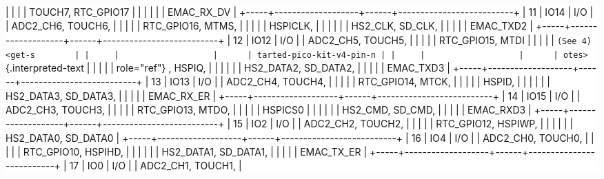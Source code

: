 |     |                   |      |   TOUCH7, RTC\_GPIO17    |
|     |                   |      | | EMAC\_RX\_DV           |
+-----+-------------------+------+--------------------------+
| 11  | IO14              | I/O  | | ADC2\_CH6, TOUCH6,     |
|     |                   |      |   RTC\_GPIO16, MTMS,     |
|     |                   |      |   HSPICLK,               |
|     |                   |      | | HS2\_CLK, SD\_CLK,     |
|     |                   |      |   EMAC\_TXD2             |
+-----+-------------------+------+--------------------------+
| 12  | IO12              | I/O  | | ADC2\_CH5, TOUCH5,     |
|     |                   |      |   RTC\_GPIO15, MTDI      |
|     |                   |      |   `(See 4) <get-s        |
|     |                   |      | tarted-pico-kit-v4-pin-n |
|     |                   |      | otes>`{.interpreted-text |
|     |                   |      |   role="ref"} , HSPIQ,   |
|     |                   |      | | HS2\_DATA2, SD\_DATA2, |
|     |                   |      |   EMAC\_TXD3             |
+-----+-------------------+------+--------------------------+
| 13  | IO13              | I/O  | | ADC2\_CH4, TOUCH4,     |
|     |                   |      |   RTC\_GPIO14, MTCK,     |
|     |                   |      |   HSPID,                 |
|     |                   |      | | HS2\_DATA3, SD\_DATA3, |
|     |                   |      |   EMAC\_RX\_ER           |
+-----+-------------------+------+--------------------------+
| 14  | IO15              | I/O  | | ADC2\_CH3, TOUCH3,     |
|     |                   |      |   RTC\_GPIO13, MTDO,     |
|     |                   |      |   HSPICS0                |
|     |                   |      | | HS2\_CMD, SD\_CMD,     |
|     |                   |      |   EMAC\_RXD3             |
+-----+-------------------+------+--------------------------+
| 15  | IO2               | I/O  | | ADC2\_CH2, TOUCH2,     |
|     |                   |      |   RTC\_GPIO12, HSPIWP,   |
|     |                   |      | | HS2\_DATA0, SD\_DATA0  |
+-----+-------------------+------+--------------------------+
| 16  | IO4               | I/O  | | ADC2\_CH0, TOUCH0,     |
|     |                   |      |   RTC\_GPIO10, HSPIHD,   |
|     |                   |      | | HS2\_DATA1, SD\_DATA1, |
|     |                   |      |   EMAC\_TX\_ER           |
+-----+-------------------+------+--------------------------+
| 17  | IO0               | I/O  | | ADC2\_CH1, TOUCH1,     |